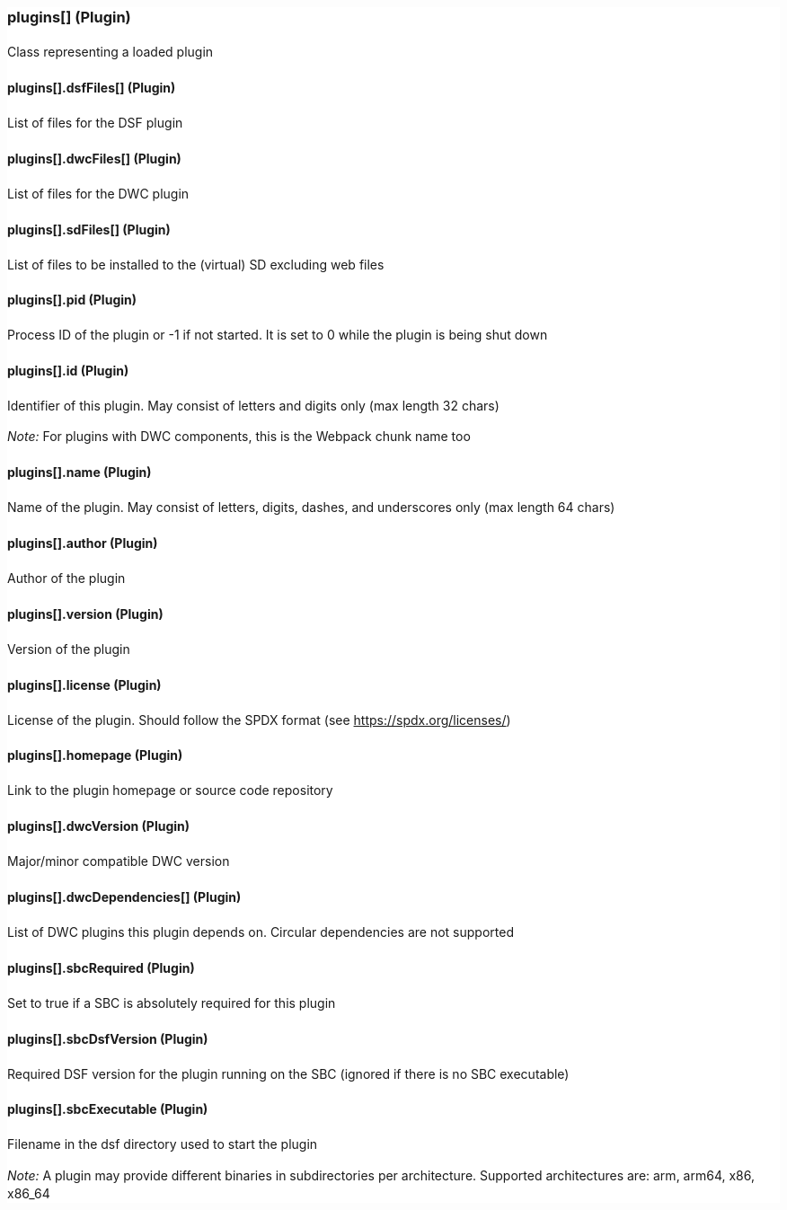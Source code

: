 ### plugins[] (Plugin)
Class representing a loaded plugin

#### plugins[].dsfFiles[] (Plugin)
List of files for the DSF plugin

#### plugins[].dwcFiles[] (Plugin)
List of files for the DWC plugin

#### plugins[].sdFiles[] (Plugin)
List of files to be installed to the (virtual) SD excluding web files

#### plugins[].pid (Plugin)
Process ID of the plugin or -1 if not started. It is set to 0 while the plugin is being shut down

#### plugins[].id (Plugin)
Identifier of this plugin. May consist of letters and digits only (max length 32 chars)

*Note:* For plugins with DWC components, this is the Webpack chunk name too

#### plugins[].name (Plugin)
Name of the plugin. May consist of letters, digits, dashes, and underscores only (max length 64 chars)

#### plugins[].author (Plugin)
Author of the plugin

#### plugins[].version (Plugin)
Version of the plugin

#### plugins[].license (Plugin)
License of the plugin. Should follow the SPDX format (see https://spdx.org/licenses/)

#### plugins[].homepage (Plugin)
Link to the plugin homepage or source code repository

#### plugins[].dwcVersion (Plugin)
Major/minor compatible DWC version

#### plugins[].dwcDependencies[] (Plugin)
List of DWC plugins this plugin depends on. Circular dependencies are not supported

#### plugins[].sbcRequired (Plugin)
Set to true if a SBC is absolutely required for this plugin

#### plugins[].sbcDsfVersion (Plugin)
Required DSF version for the plugin running on the SBC (ignored if there is no SBC executable)

#### plugins[].sbcExecutable (Plugin)
Filename in the dsf directory used to start the plugin

*Note:* A plugin may provide different binaries in subdirectories per architecture.
Supported architectures are: arm, arm64, x86, x86_64

